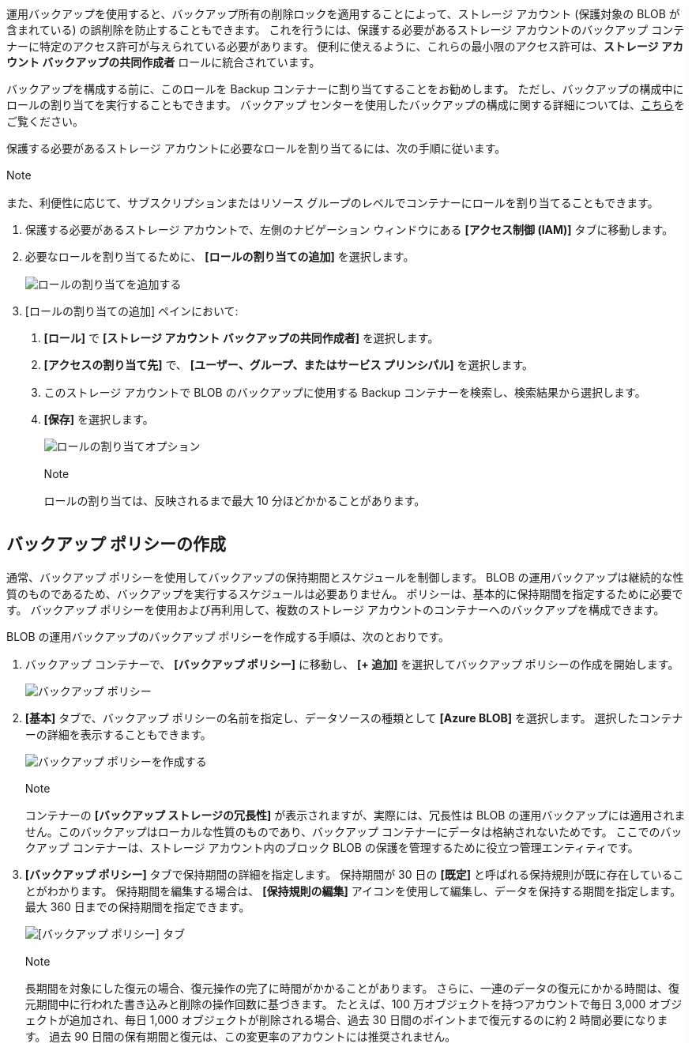 運用バックアップを使用すると、バックアップ所有の削除ロックを適用することによって、ストレージ アカウント (保護対象の BLOB が含まれている) の誤削除を防止することもできます。 これを行うには、保護する必要があるストレージ アカウントのバックアップ コンテナーに特定のアクセス許可が与えられている必要があります。 便利に使えるように、これらの最小限のアクセス許可は、**ストレージ アカウント バックアップの共同作成者** ロールに統合されています。 

バックアップを構成する前に、このロールを Backup コンテナーに割り当てすることをお勧めします。 ただし、バックアップの構成中にロールの割り当てを実行することもできます。 バックアップ センターを使用したバックアップの構成に関する詳細については、[こちら](#using-backup-center)をご覧ください。 

保護する必要があるストレージ アカウントに必要なロールを割り当てるには、次の手順に従います。

>[!NOTE]
>また、利便性に応じて、サブスクリプションまたはリソース グループのレベルでコンテナーにロールを割り当てることもできます。

1. 保護する必要があるストレージ アカウントで、左側のナビゲーション ウィンドウにある **[アクセス制御 (IAM)]** タブに移動します。
1. 必要なロールを割り当てるために、 **[ロールの割り当ての追加]** を選択します。

    ![ロールの割り当てを追加する](./media/blob-backup-configure-manage/add-role-assignments.png)

1. [ロールの割り当ての追加] ペインにおいて:

    1. **[ロール]** で **[ストレージ アカウント バックアップの共同作成者]** を選択します。
    1. **[アクセスの割り当て先]** で、 **[ユーザー、グループ、またはサービス プリンシパル]** を選択します。
    1. このストレージ アカウントで BLOB のバックアップに使用する Backup コンテナーを検索し、検索結果から選択します。
    1. **[保存]** を選択します。

        ![ロールの割り当てオプション](./media/blob-backup-configure-manage/role-assignment-options.png)

        >[!NOTE]
        >ロールの割り当ては、反映されるまで最大 10 分ほどかかることがあります。

## <a name="create-a-backup-policy"></a>バックアップ ポリシーの作成

通常、バックアップ ポリシーを使用してバックアップの保持期間とスケジュールを制御します。 BLOB の運用バックアップは継続的な性質のものであるため、バックアップを実行するスケジュールは必要ありません。 ポリシーは、基本的に保持期間を指定するために必要です。 バックアップ ポリシーを使用および再利用して、複数のストレージ アカウントのコンテナーへのバックアップを構成できます。

BLOB の運用バックアップのバックアップ ポリシーを作成する手順は、次のとおりです。

1. バックアップ コンテナーで、 **[バックアップ ポリシー]** に移動し、 **[+ 追加]** を選択してバックアップ ポリシーの作成を開始します。

    ![バックアップ ポリシー](./media/blob-backup-configure-manage/backup-policies.png)

1. **[基本]** タブで、バックアップ ポリシーの名前を指定し、データソースの種類として **[Azure BLOB]** を選択します。 選択したコンテナーの詳細を表示することもできます。

    ![バックアップ ポリシーを作成する](./media/blob-backup-configure-manage/create-backup-policy.png)

    >[!NOTE]
    >コンテナーの **[バックアップ ストレージの冗長性]** が表示されますが、実際には、冗長性は BLOB の運用バックアップには適用されません。このバックアップはローカルな性質のものであり、バックアップ コンテナーにデータは格納されないためです。 ここでのバックアップ コンテナーは、ストレージ アカウント内のブロック BLOB の保護を管理するために役立つ管理エンティティです。

1. **[バックアップ ポリシー]** タブで保持期間の詳細を指定します。 保持期間が 30 日の **[既定]** と呼ばれる保持規則が既に存在していることがわかります。 保持期間を編集する場合は、 **[保持規則の編集]** アイコンを使用して編集し、データを保持する期間を指定します。 最大 360 日までの保持期間を指定できます。

    ![[バックアップ ポリシー] タブ](./media/blob-backup-configure-manage/backup-policy-tab.png)

    >[!NOTE]
    >長期間を対象にした復元の場合、復元操作の完了に時間がかかることがあります。 さらに、一連のデータの復元にかかる時間は、復元期間中に行われた書き込みと削除の操作回数に基づきます。 たとえば、100 万オブジェクトを持つアカウントで毎日 3,000 オブジェクトが追加され、毎日 1,000 オブジェクトが削除される場合、過去 30 日間のポイントまで復元するのに約 2 時間必要になります。 過去 90 日間の保有期間と復元は、この変更率のアカウントには推奨されません。
